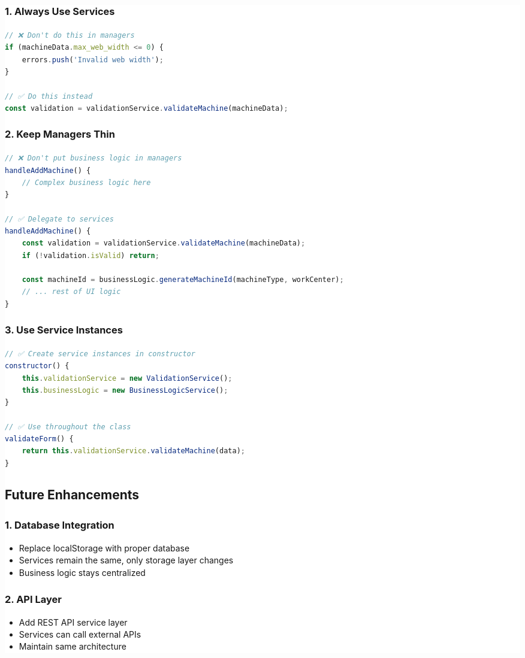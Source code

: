 ### **1. Always Use Services**
```javascript
// ❌ Don't do this in managers
if (machineData.max_web_width <= 0) {
    errors.push('Invalid web width');
}

// ✅ Do this instead
const validation = validationService.validateMachine(machineData);
```

### **2. Keep Managers Thin**
```javascript
// ❌ Don't put business logic in managers
handleAddMachine() {
    // Complex business logic here
}

// ✅ Delegate to services
handleAddMachine() {
    const validation = validationService.validateMachine(machineData);
    if (!validation.isValid) return;
    
    const machineId = businessLogic.generateMachineId(machineType, workCenter);
    // ... rest of UI logic
}
```

### **3. Use Service Instances**
```javascript
// ✅ Create service instances in constructor
constructor() {
    this.validationService = new ValidationService();
    this.businessLogic = new BusinessLogicService();
}

// ✅ Use throughout the class
validateForm() {
    return this.validationService.validateMachine(data);
}
```

## Future Enhancements

### **1. Database Integration**
- Replace localStorage with proper database
- Services remain the same, only storage layer changes
- Business logic stays centralized

### **2. API Layer**
- Add REST API service layer
- Services can call external APIs
- Maintain same architecture
